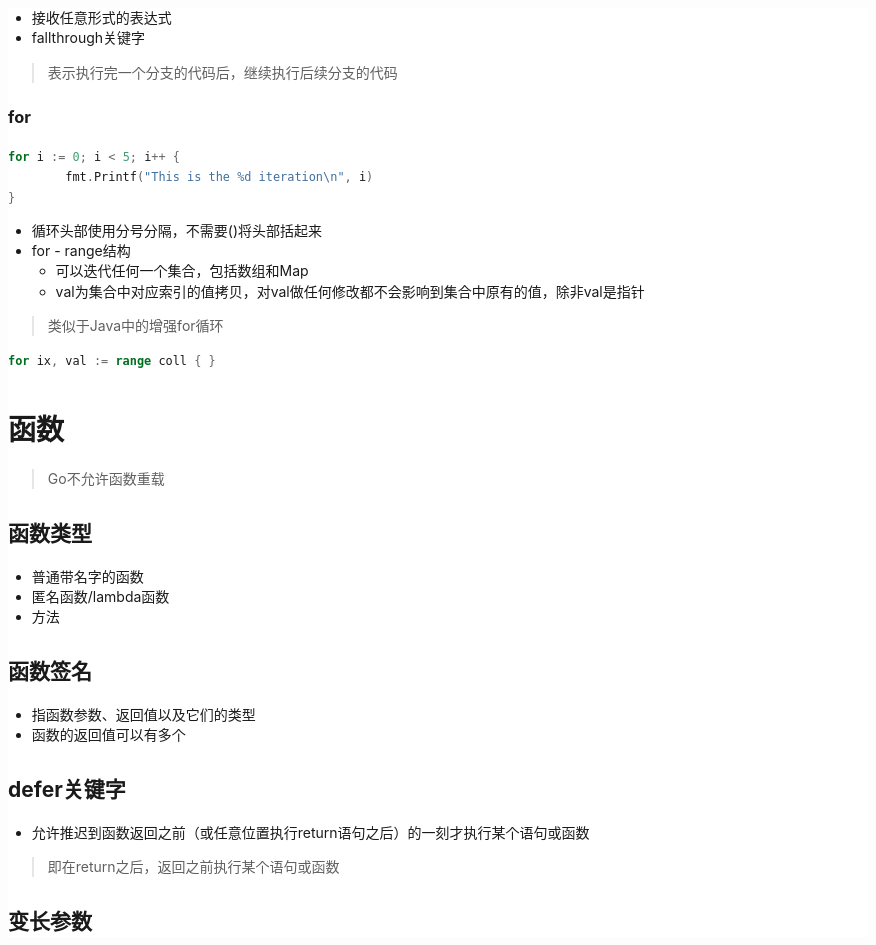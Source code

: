 - 接收任意形式的表达式
- fallthrough关键字

> 表示执行完一个分支的代码后，继续执行后续分支的代码



### for

```go
for i := 0; i < 5; i++ {
		fmt.Printf("This is the %d iteration\n", i)
}
```

- 循环头部使用分号分隔，不需要()将头部括起来
- for - range结构
    - 可以迭代任何一个集合，包括数组和Map
    - val为集合中对应索引的值拷贝，对val做任何修改都不会影响到集合中原有的值，除非val是指针

> 类似于Java中的增强for循环

```go
for ix, val := range coll { }
```



# 函数

> Go不允许函数重载

## 函数类型

- 普通带名字的函数
- 匿名函数/lambda函数
- 方法



## 函数签名

- 指函数参数、返回值以及它们的类型
- 函数的返回值可以有多个



## defer关键字

- 允许推迟到函数返回之前（或任意位置执行return语句之后）的一刻才执行某个语句或函数

> 即在return之后，返回之前执行某个语句或函数



## 变长参数
